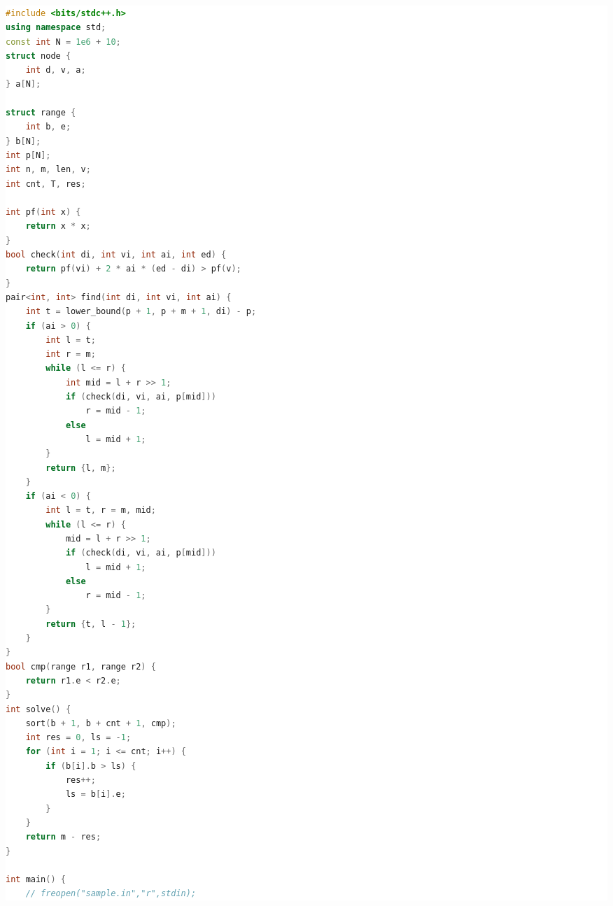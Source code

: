 ```cpp
#include <bits/stdc++.h>
using namespace std;
const int N = 1e6 + 10;
struct node {
    int d, v, a;
} a[N];

struct range {
    int b, e;
} b[N];
int p[N];
int n, m, len, v;
int cnt, T, res;

int pf(int x) {
    return x * x;
}
bool check(int di, int vi, int ai, int ed) {
    return pf(vi) + 2 * ai * (ed - di) > pf(v);
}
pair<int, int> find(int di, int vi, int ai) {
    int t = lower_bound(p + 1, p + m + 1, di) - p;
    if (ai > 0) {
        int l = t;
        int r = m;
        while (l <= r) {
            int mid = l + r >> 1;
            if (check(di, vi, ai, p[mid]))
                r = mid - 1;
            else
                l = mid + 1;
        }
        return {l, m};
    }
    if (ai < 0) {
        int l = t, r = m, mid;
        while (l <= r) {
            mid = l + r >> 1;
            if (check(di, vi, ai, p[mid]))
                l = mid + 1;
            else
                r = mid - 1;
        }
        return {t, l - 1};
    }
}
bool cmp(range r1, range r2) {
    return r1.e < r2.e;
}
int solve() {
    sort(b + 1, b + cnt + 1, cmp);
    int res = 0, ls = -1;
    for (int i = 1; i <= cnt; i++) {
        if (b[i].b > ls) {
            res++;
            ls = b[i].e;
        }
    }
    return m - res;
}

int main() {
    // freopen("sample.in","r",stdin);
```